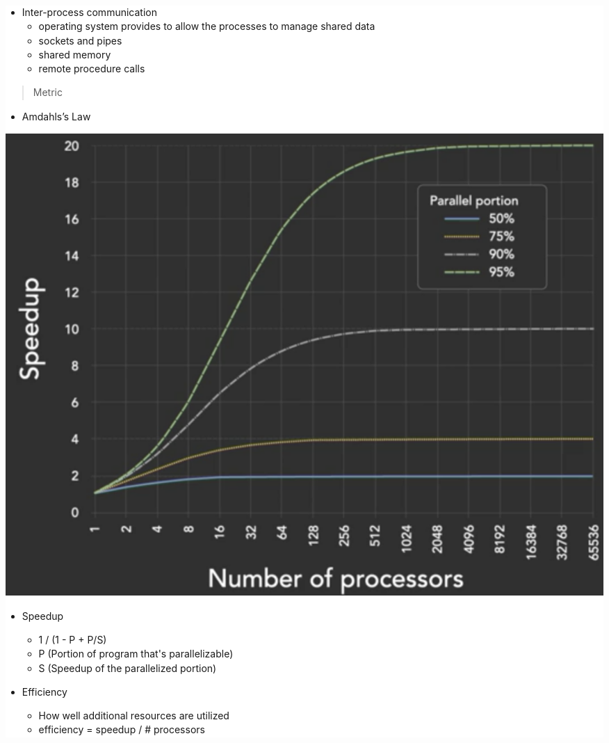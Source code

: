* Inter-process communication
  * operating system provides to allow the processes to manage shared data
  * sockets and pipes
  * shared memory
  * remote procedure calls

> Metric

* Amdahls’s Law

![Amdahls's Law](images/20210221_221220.png)

* Speedup
  * 1 / (1 - P  + P/S)
  * P (Portion of program that's parallelizable)
  * S (Speedup of the parallelized portion)

* Efficiency
  * How well additional resources are utilized
  * efficiency = speedup / # processors
